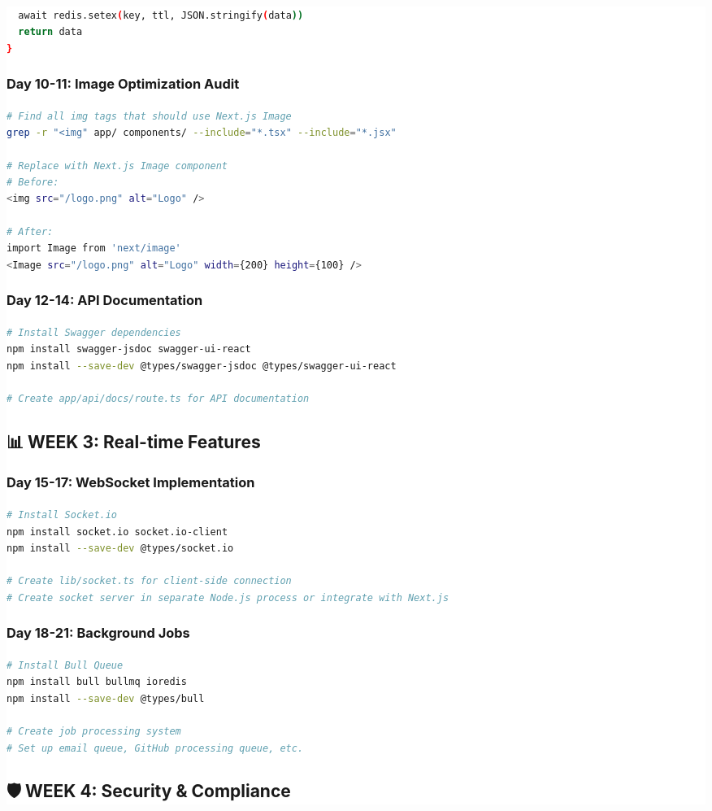 ```bash
  await redis.setex(key, ttl, JSON.stringify(data))
  return data
}
```

### Day 10-11: Image Optimization Audit
```bash
# Find all img tags that should use Next.js Image
grep -r "<img" app/ components/ --include="*.tsx" --include="*.jsx"

# Replace with Next.js Image component
# Before:
<img src="/logo.png" alt="Logo" />

# After:
import Image from 'next/image'
<Image src="/logo.png" alt="Logo" width={200} height={100} />
```

### Day 12-14: API Documentation
```bash
# Install Swagger dependencies
npm install swagger-jsdoc swagger-ui-react
npm install --save-dev @types/swagger-jsdoc @types/swagger-ui-react

# Create app/api/docs/route.ts for API documentation
```

## 📊 WEEK 3: Real-time Features

### Day 15-17: WebSocket Implementation
```bash
# Install Socket.io
npm install socket.io socket.io-client
npm install --save-dev @types/socket.io

# Create lib/socket.ts for client-side connection
# Create socket server in separate Node.js process or integrate with Next.js
```

### Day 18-21: Background Jobs
```bash
# Install Bull Queue
npm install bull bullmq ioredis
npm install --save-dev @types/bull

# Create job processing system
# Set up email queue, GitHub processing queue, etc.
```

## 🛡️ WEEK 4: Security & Compliance
